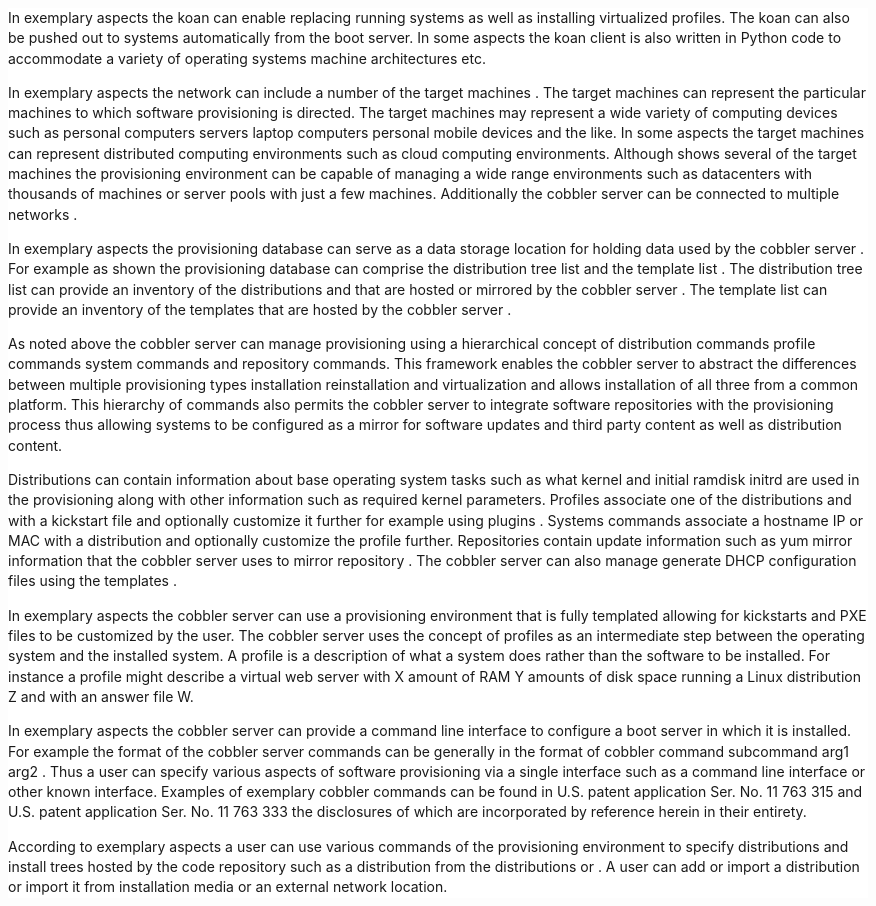 In exemplary aspects the koan can enable replacing running systems as well as installing virtualized profiles. The koan can also be pushed out to systems automatically from the boot server. In some aspects the koan client is also written in Python code to accommodate a variety of operating systems machine architectures etc.

In exemplary aspects the network can include a number of the target machines . The target machines can represent the particular machines to which software provisioning is directed. The target machines may represent a wide variety of computing devices such as personal computers servers laptop computers personal mobile devices and the like. In some aspects the target machines can represent distributed computing environments such as cloud computing environments. Although shows several of the target machines the provisioning environment can be capable of managing a wide range environments such as datacenters with thousands of machines or server pools with just a few machines. Additionally the cobbler server can be connected to multiple networks .

In exemplary aspects the provisioning database can serve as a data storage location for holding data used by the cobbler server . For example as shown the provisioning database can comprise the distribution tree list and the template list . The distribution tree list can provide an inventory of the distributions and that are hosted or mirrored by the cobbler server . The template list can provide an inventory of the templates that are hosted by the cobbler server .

As noted above the cobbler server can manage provisioning using a hierarchical concept of distribution commands profile commands system commands and repository commands. This framework enables the cobbler server to abstract the differences between multiple provisioning types installation reinstallation and virtualization and allows installation of all three from a common platform. This hierarchy of commands also permits the cobbler server to integrate software repositories with the provisioning process thus allowing systems to be configured as a mirror for software updates and third party content as well as distribution content.

Distributions can contain information about base operating system tasks such as what kernel and initial ramdisk initrd are used in the provisioning along with other information such as required kernel parameters. Profiles associate one of the distributions and with a kickstart file and optionally customize it further for example using plugins . Systems commands associate a hostname IP or MAC with a distribution and optionally customize the profile further. Repositories contain update information such as yum mirror information that the cobbler server uses to mirror repository . The cobbler server can also manage generate DHCP configuration files using the templates .

In exemplary aspects the cobbler server can use a provisioning environment that is fully templated allowing for kickstarts and PXE files to be customized by the user. The cobbler server uses the concept of profiles as an intermediate step between the operating system and the installed system. A profile is a description of what a system does rather than the software to be installed. For instance a profile might describe a virtual web server with X amount of RAM Y amounts of disk space running a Linux distribution Z and with an answer file W.

In exemplary aspects the cobbler server can provide a command line interface to configure a boot server in which it is installed. For example the format of the cobbler server commands can be generally in the format of cobbler command subcommand arg1 arg2 . Thus a user can specify various aspects of software provisioning via a single interface such as a command line interface or other known interface. Examples of exemplary cobbler commands can be found in U.S. patent application Ser. No. 11 763 315 and U.S. patent application Ser. No. 11 763 333 the disclosures of which are incorporated by reference herein in their entirety.

According to exemplary aspects a user can use various commands of the provisioning environment to specify distributions and install trees hosted by the code repository such as a distribution from the distributions or . A user can add or import a distribution or import it from installation media or an external network location.

